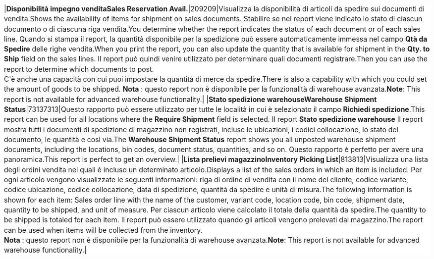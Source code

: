 |<span data-ttu-id="9c582-160">**Disponibilità impegno vendita**</span><span class="sxs-lookup"><span data-stu-id="9c582-160">**Sales Reservation Avail.**</span></span>|<span data-ttu-id="9c582-161">209</span><span class="sxs-lookup"><span data-stu-id="9c582-161">209</span></span>|<span data-ttu-id="9c582-162">Visualizza la disponibilità di articoli da spedire sui documenti di vendita.</span><span class="sxs-lookup"><span data-stu-id="9c582-162">Shows the availability of items for shipment on sales documents.</span></span> <span data-ttu-id="9c582-163">Stabilire se nel report viene indicato lo stato di ciascun documento o di ciascuna riga vendita.</span><span class="sxs-lookup"><span data-stu-id="9c582-163">You determine whether the report indicates the status of each document or of each sales line.</span></span> <span data-ttu-id="9c582-164">Quando si stampa il report, la quantità disponibile per la spedizione può essere automaticamente immessa nel campo **Qtà da Spedire** delle righe vendita.</span><span class="sxs-lookup"><span data-stu-id="9c582-164">When you print the report, you can also update the quantity that is available for shipment in the **Qty. to Ship** field on the sales lines.</span></span> <span data-ttu-id="9c582-165">Il report può quindi venire utilizzato per determinare quali documenti registrare.</span><span class="sxs-lookup"><span data-stu-id="9c582-165">Then you can use the report to determine which documents to post.</span></span><br><span data-ttu-id="9c582-166">C'è anche una capacità con cui puoi impostare la quantità di merce da spedire.</span><span class="sxs-lookup"><span data-stu-id="9c582-166">There is also a capability with which you could set the amount of goods to be shipped.</span></span> <span data-ttu-id="9c582-167">**Nota** : questo report non è disponibile per la funzionalità di warehouse avanzata.</span><span class="sxs-lookup"><span data-stu-id="9c582-167">**Note**: This report is not available for advanced warehouse functionality.</span></span>|
|<span data-ttu-id="9c582-168">**Stato spedizione warehouse**</span><span class="sxs-lookup"><span data-stu-id="9c582-168">**Warehouse Shipment Status**</span></span>|<span data-ttu-id="9c582-169">7313</span><span class="sxs-lookup"><span data-stu-id="9c582-169">7313</span></span>|<span data-ttu-id="9c582-170">Questo rapporto può essere utilizzato per tutte le località in cui è selezionato il campo **Richiedi spedizione**.</span><span class="sxs-lookup"><span data-stu-id="9c582-170">This report can be used for all locations where the **Require Shipment** field is selected.</span></span> <span data-ttu-id="9c582-171">Il report **Stato spedizione warehouse** Il report mostra tutti i documenti di spedizione di magazzino non registrati, incluse le ubicazioni, i codici collocazione, lo stato del documento, le quantità e così via.</span><span class="sxs-lookup"><span data-stu-id="9c582-171">The **Warehouse Shipment Status** report shows you all unposted warehouse shipment documents, including the locations, bin codes, document status, quantities, and so on.</span></span> <span data-ttu-id="9c582-172">Questo rapporto è perfetto per avere una panoramica.</span><span class="sxs-lookup"><span data-stu-id="9c582-172">This report is perfect to get an overview.</span></span>|
|<span data-ttu-id="9c582-173">**Lista prelievi magazzino**</span><span class="sxs-lookup"><span data-stu-id="9c582-173">**Inventory Picking List**</span></span>|<span data-ttu-id="9c582-174">813</span><span class="sxs-lookup"><span data-stu-id="9c582-174">813</span></span>|<span data-ttu-id="9c582-175">Visualizza una lista degli ordini vendita nei quali è incluso un determinato articolo.</span><span class="sxs-lookup"><span data-stu-id="9c582-175">Displays a list of the sales orders in which an item is included.</span></span> <span data-ttu-id="9c582-176">Per ogni articolo vengono visualizzate le seguenti informazioni: riga di ordine di vendita con il nome del cliente, codice variante, codice ubicazione, codice collocazione, data di spedizione, quantità da spedire e unità di misura.</span><span class="sxs-lookup"><span data-stu-id="9c582-176">The following information is shown for each item: Sales order line with the name of the customer, variant code, location code, bin code, shipment date, quantity to be shipped, and unit of measure.</span></span> <span data-ttu-id="9c582-177">Per ciascun articolo viene calcolato il totale della quantità da spedire.</span><span class="sxs-lookup"><span data-stu-id="9c582-177">The quantity to be shipped is totaled for each item.</span></span> <span data-ttu-id="9c582-178">Il report può essere utilizzato quando gli articoli vengono prelevati dal magazzino.</span><span class="sxs-lookup"><span data-stu-id="9c582-178">The report can be used when items will be collected from the inventory.</span></span><br><span data-ttu-id="9c582-179">**Nota** : questo report non è disponibile per la funzionalità di warehouse avanzata.</span><span class="sxs-lookup"><span data-stu-id="9c582-179">**Note**: This report is not available for advanced warehouse functionality.</span></span>|